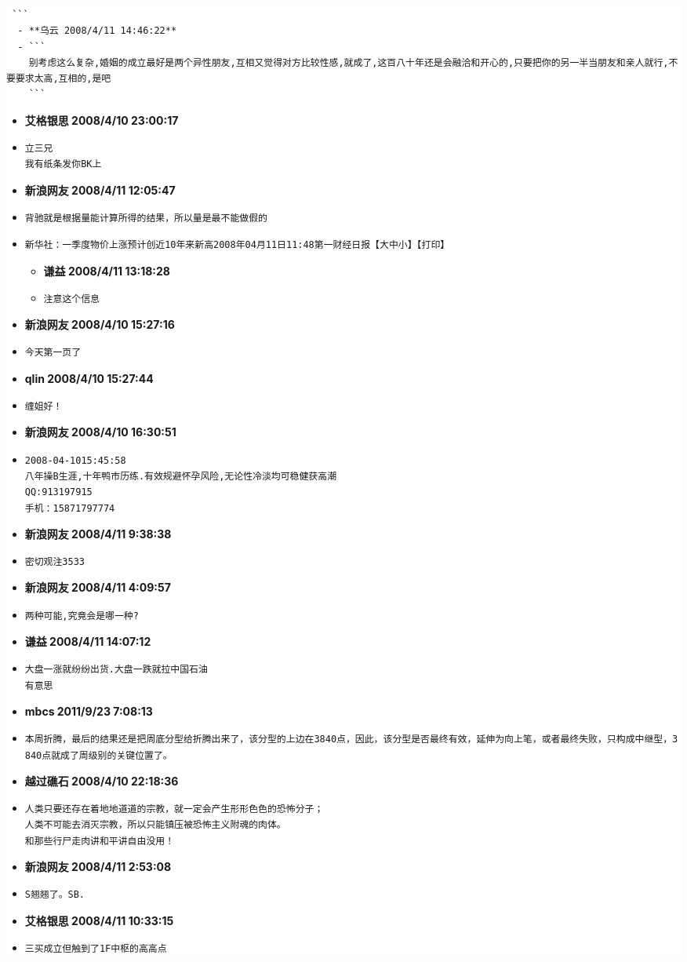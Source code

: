      ```
      - **乌云 2008/4/11 14:46:22**
      - ```
        别考虑这么复杂,婚姻的成立最好是两个异性朋友,互相又觉得对方比较性感,就成了,这百八十年还是会融洽和开心的,只要把你的另一半当朋友和亲人就行,不要要求太高,互相的,是吧
        ```
- **艾格银思 2008/4/10 23:00:17**
- ```
  立三兄
  我有纸条发你BK上
  ```
- **新浪网友 2008/4/11 12:05:47**
- ```
  背驰就是根据量能计算所得的结果，所以量是最不能做假的
  ```
- ```
  新华社：一季度物价上涨预计创近10年来新高2008年04月11日11:48第一财经日报【大中小】【打印】
  ```
   - **谦益 2008/4/11 13:18:28**
   - ```
     注意这个信息
     ```
- **新浪网友 2008/4/10 15:27:16**
- ```
  今天第一页了
  ```
- **qlin 2008/4/10 15:27:44**
- ```
  缠姐好！
  ```
- **新浪网友 2008/4/10 16:30:51**
- ```
  2008-04-1015:45:58
  八年操B生涯,十年鸭市历练.有效规避怀孕风险,无论性冷淡均可稳健获高潮
  QQ:913197915
  手机：15871797774
  ```
- **新浪网友 2008/4/11 9:38:38**
- ```
  密切观注3533
  ```
- **新浪网友 2008/4/11 4:09:57**
- ```
  两种可能,究竟会是哪一种?
  ```
- **谦益 2008/4/11 14:07:12**
- ```
  大盘一涨就纷纷出货.大盘一跌就拉中国石油
  有意思
  ```
- **mbcs 2011/9/23 7:08:13**
- ```
  本周折腾，最后的结果还是把周底分型给折腾出来了，该分型的上边在3840点，因此，该分型是否最终有效，延伸为向上笔，或者最终失败，只构成中继型，3840点就成了周级别的关键位置了。
  ```
- **越过礁石 2008/4/10 22:18:36**
- ```
  人类只要还存在着地地道道的宗教，就一定会产生形形色色的恐怖分子；
  人类不可能去消灭宗教，所以只能镇压被恐怖主义附魂的肉体。
  和那些行尸走肉讲和平讲自由没用！
  ```
- **新浪网友 2008/4/11 2:53:08**
- ```
  S翘翘了。SB.
  ```
- **艾格银思 2008/4/11 10:33:15**
- ```
  三买成立但触到了1F中枢的高高点